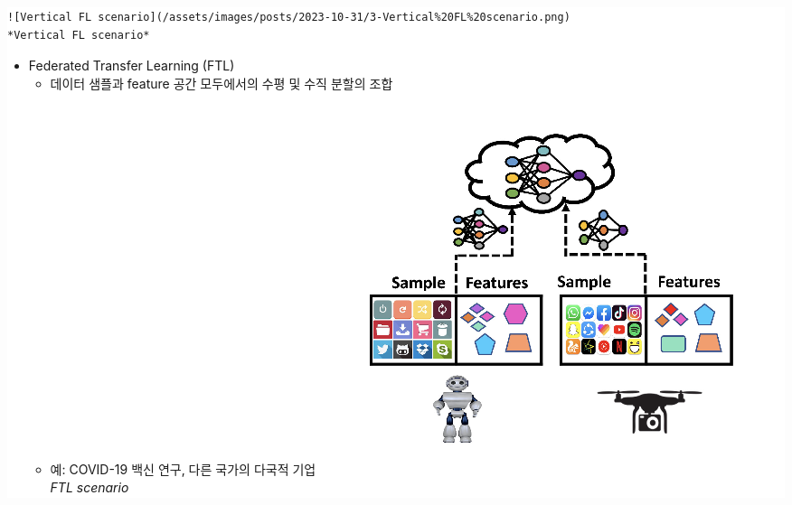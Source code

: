     ![Vertical FL scenario](/assets/images/posts/2023-10-31/3-Vertical%20FL%20scenario.png)
    *Vertical FL scenario*
- Federated Transfer Learning (FTL)
    - 데이터 샘플과 feature 공간 모두에서의 수평 및 수직 분할의 조합
    - 예: COVID-19 백신 연구, 다른 국가의 다국적 기업
    ![FTL scenario](/assets/images/posts/2023-10-31/4-FTL%20scenario.png)
    *FTL scenario*
